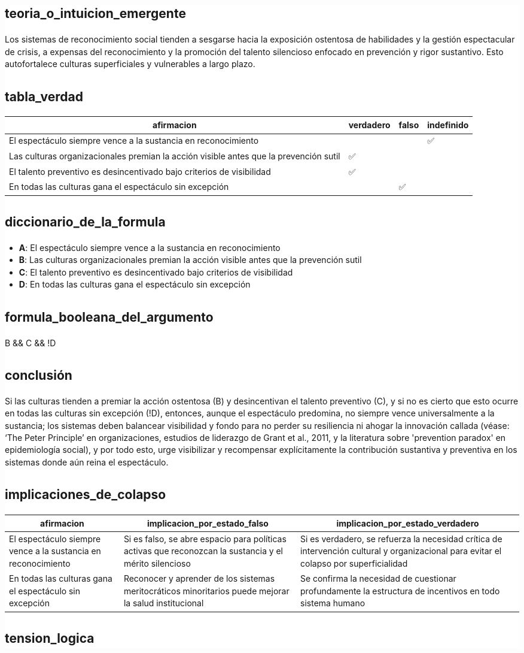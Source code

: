 ## teoria_o_intuicion_emergente

Los sistemas de reconocimiento social tienden a sesgarse hacia la exposición ostentosa de habilidades y la gestión espectacular de crisis, a expensas del reconocimiento y la promoción del talento silencioso enfocado en prevención y rigor sustantivo. Esto autofortalece culturas superficiales y vulnerables a largo plazo.

## tabla_verdad

| afirmacion | verdadero | falso | indefinido |
| --- | --- | --- | --- |
| El espectáculo siempre vence a la sustancia en reconocimiento |  |  | ✅ |
| Las culturas organizacionales premian la acción visible antes que la prevención sutil | ✅ |  |  |
| El talento preventivo es desincentivado bajo criterios de visibilidad | ✅ |  |  |
| En todas las culturas gana el espectáculo sin excepción |  | ✅ |  |

## diccionario_de_la_formula

- **A**: El espectáculo siempre vence a la sustancia en reconocimiento
- **B**: Las culturas organizacionales premian la acción visible antes que la prevención sutil
- **C**: El talento preventivo es desincentivado bajo criterios de visibilidad
- **D**: En todas las culturas gana el espectáculo sin excepción

## formula_booleana_del_argumento

B && C && !D

## conclusión

Si las culturas tienden a premiar la acción ostentosa (B) y desincentivan el talento preventivo (C), y si no es cierto que esto ocurre en todas las culturas sin excepción (!D), entonces, aunque el espectáculo predomina, no siempre vence universalmente a la sustancia; los sistemas deben balancear visibilidad y fondo para no perder su resiliencia ni ahogar la innovación callada (véase: ‘The Peter Principle’ en organizaciones, estudios de liderazgo de Grant et al., 2011, y la literatura sobre 'prevention paradox' en epidemiología social), y por todo esto, urge visibilizar y recompensar explícitamente la contribución sustantiva y preventiva en los sistemas donde aún reina el espectáculo.

## implicaciones_de_colapso

| afirmacion | implicacion_por_estado_falso | implicacion_por_estado_verdadero |
| --- | --- | --- |
| El espectáculo siempre vence a la sustancia en reconocimiento | Si es falso, se abre espacio para políticas activas que reconozcan la sustancia y el mérito silencioso | Si es verdadero, se refuerza la necesidad crítica de intervención cultural y organizacional para evitar el colapso por superficialidad |
| En todas las culturas gana el espectáculo sin excepción | Reconocer y aprender de los sistemas meritocráticos minoritarios puede mejorar la salud institucional | Se confirma la necesidad de cuestionar profundamente la estructura de incentivos en todo sistema humano |

## tension_logica
